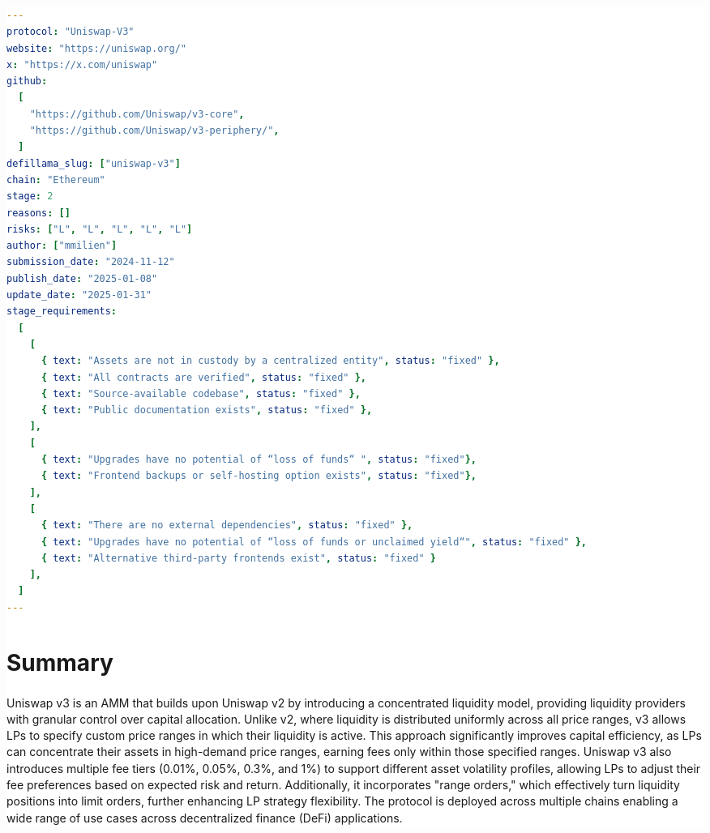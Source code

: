 ```yaml
---
protocol: "Uniswap-V3"
website: "https://uniswap.org/"
x: "https://x.com/uniswap"
github:
  [
    "https://github.com/Uniswap/v3-core",
    "https://github.com/Uniswap/v3-periphery/",
  ]
defillama_slug: ["uniswap-v3"]
chain: "Ethereum"
stage: 2
reasons: []
risks: ["L", "L", "L", "L", "L"]
author: ["mmilien"]
submission_date: "2024-11-12"
publish_date: "2025-01-08"
update_date: "2025-01-31"
stage_requirements:
  [
    [
      { text: "Assets are not in custody by a centralized entity", status: "fixed" },
      { text: "All contracts are verified", status: "fixed" },
      { text: "Source-available codebase", status: "fixed" },
      { text: "Public documentation exists", status: "fixed" },
    ],
    [
      { text: "Upgrades have no potential of “loss of funds“ ", status: "fixed"},
      { text: "Frontend backups or self-hosting option exists", status: "fixed"},
    ],
    [
      { text: "There are no external dependencies", status: "fixed" },
      { text: "Upgrades have no potential of “loss of funds or unclaimed yield“", status: "fixed" },
      { text: "Alternative third-party frontends exist", status: "fixed" }  
    ],
  ]
---
```


# Summary

Uniswap v3 is an AMM that builds upon Uniswap v2 by introducing a concentrated liquidity model, providing liquidity providers with granular control over capital allocation. Unlike v2, where liquidity is distributed uniformly across all price ranges, v3 allows LPs to specify custom price ranges in which their liquidity is active. This approach significantly improves capital efficiency, as LPs can concentrate their assets in high-demand price ranges, earning fees only within those specified ranges.
Uniswap v3 also introduces multiple fee tiers (0.01%, 0.05%, 0.3%, and 1%) to support different asset volatility profiles, allowing LPs to adjust their fee preferences based on expected risk and return. Additionally, it incorporates "range orders," which effectively turn liquidity positions into limit orders, further enhancing LP strategy flexibility.
The protocol is deployed across multiple chains enabling a wide range of use cases across decentralized finance (DeFi) applications.
